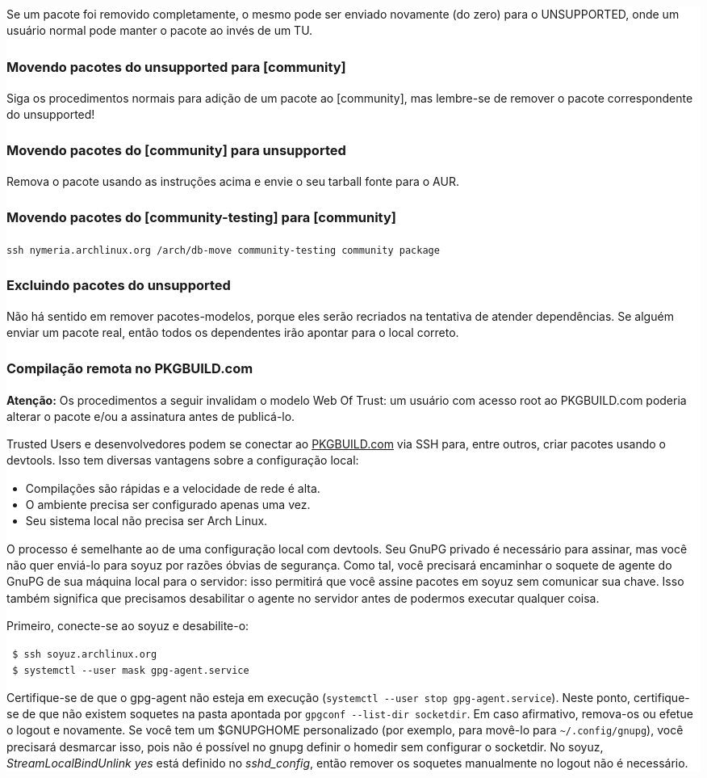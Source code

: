 Se um pacote foi removido completamente, o mesmo pode ser enviado novamente (do zero) para o UNSUPPORTED, onde um usuário normal pode manter o pacote ao invés de um TU.

### Movendo pacotes do unsupported para [community]

Siga os procedimentos normais para adição de um pacote ao [community], mas lembre-se de remover o pacote correspondente do unsupported!

### Movendo pacotes do [community] para unsupported

Remova o pacote usando as instruções acima e envie o seu tarball fonte para o AUR.

### Movendo pacotes do [community-testing] para [community]

```
ssh nymeria.archlinux.org /arch/db-move community-testing community package

```

### Excluindo pacotes do unsupported

Não há sentido em remover pacotes-modelos, porque eles serão recriados na tentativa de atender dependências. Se alguém enviar um pacote real, então todos os dependentes irão apontar para o local correto.

### Compilação remota no PKGBUILD.com

**Atenção:** Os procedimentos a seguir invalidam o modelo Web Of Trust: um usuário com acesso root ao PKGBUILD.com poderia alterar o pacote e/ou a assinatura antes de publicá-lo.

Trusted Users e desenvolvedores podem se conectar ao [PKGBUILD.com](http://pkgbuild.com/) via SSH para, entre outros, criar pacotes usando o devtools. Isso tem diversas vantagens sobre a configuração local:

*   Compilações são rápidas e a velocidade de rede é alta.
*   O ambiente precisa ser configurado apenas uma vez.
*   Seu sistema local não precisa ser Arch Linux.

O processo é semelhante ao de uma configuração local com devtools. Seu GnuPG privado é necessário para assinar, mas você não quer enviá-lo para soyuz por razões óbvias de segurança. Como tal, você precisará encaminhar o soquete de agente do GnuPG de sua máquina local para o servidor: isso permitirá que você assine pacotes em soyuz sem comunicar sua chave. Isso também significa que precisamos desabilitar o agente no servidor antes de podermos executar qualquer coisa.

Primeiro, conecte-se ao soyuz e desabilite-o:

```
 $ ssh soyuz.archlinux.org
 $ systemctl --user mask gpg-agent.service

```

Certifique-se de que o gpg-agent não esteja em execução (`systemctl --user stop gpg-agent.service`). Neste ponto, certifique-se de que não existem soquetes na pasta apontada por `gpgconf --list-dir socketdir`. Em caso afirmativo, remova-os ou efetue o logout e novamente. Se você tem um $GNUPGHOME personalizado (por exemplo, para movê-lo para `~/.config/gnupg`), você precisará desmarcar isso, pois não é possível no gnupg definir o homedir sem configurar o socketdir. No soyuz, *StreamLocalBindUnlink yes* está definido no *sshd_config*, então remover os soquetes manualmente no logout não é necessário.
